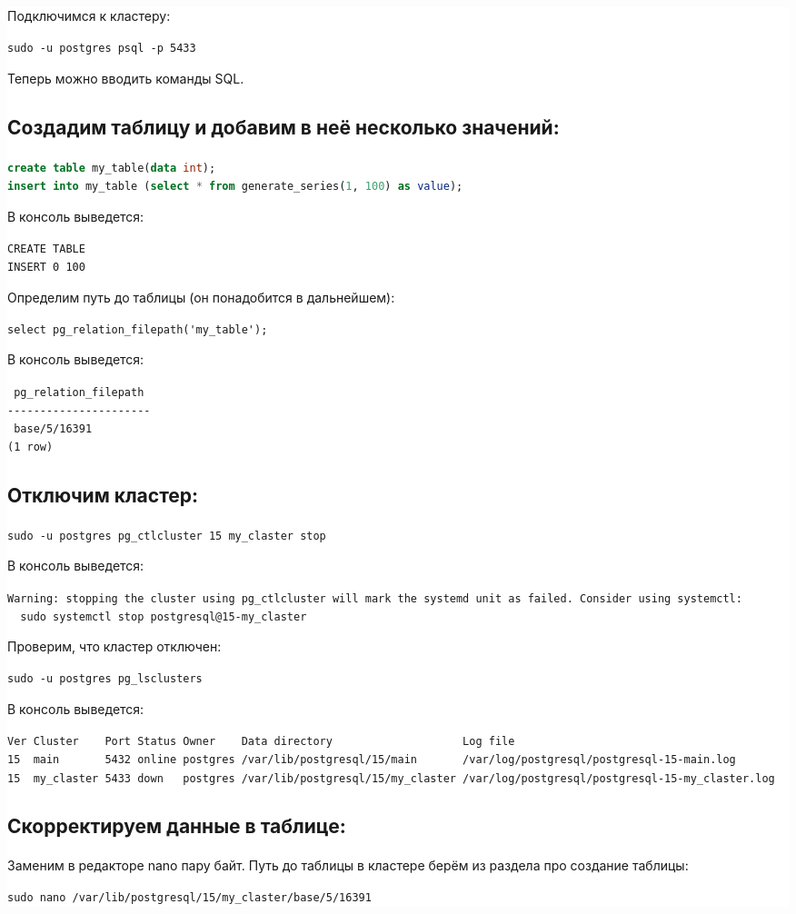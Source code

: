Подключимся к кластеру:  
```
sudo -u postgres psql -p 5433
```
Теперь можно вводить команды SQL.  
## Создадим таблицу и добавим в неё несколько значений:  
```sql
create table my_table(data int);
insert into my_table (select * from generate_series(1, 100) as value);
```

В консоль выведется:
```
CREATE TABLE
INSERT 0 100
```

Определим путь до таблицы (он понадобится в дальнейшем):
```
select pg_relation_filepath('my_table');
```

В консоль выведется:
```
 pg_relation_filepath 
----------------------
 base/5/16391
(1 row)
```

## Отключим кластер:
```
sudo -u postgres pg_ctlcluster 15 my_claster stop
```
В консоль выведется:
```
Warning: stopping the cluster using pg_ctlcluster will mark the systemd unit as failed. Consider using systemctl:
  sudo systemctl stop postgresql@15-my_claster
```

Проверим, что кластер отключен:
```
sudo -u postgres pg_lsclusters
```

В консоль выведется:
```
Ver Cluster    Port Status Owner    Data directory                    Log file
15  main       5432 online postgres /var/lib/postgresql/15/main       /var/log/postgresql/postgresql-15-main.log
15  my_claster 5433 down   postgres /var/lib/postgresql/15/my_claster /var/log/postgresql/postgresql-15-my_claster.log
```

## Скорректируем данные в таблице:
Заменим в редакторе nano пару байт. Путь до таблицы в кластере берём из раздела про создание таблицы:
```
sudo nano /var/lib/postgresql/15/my_claster/base/5/16391
```
